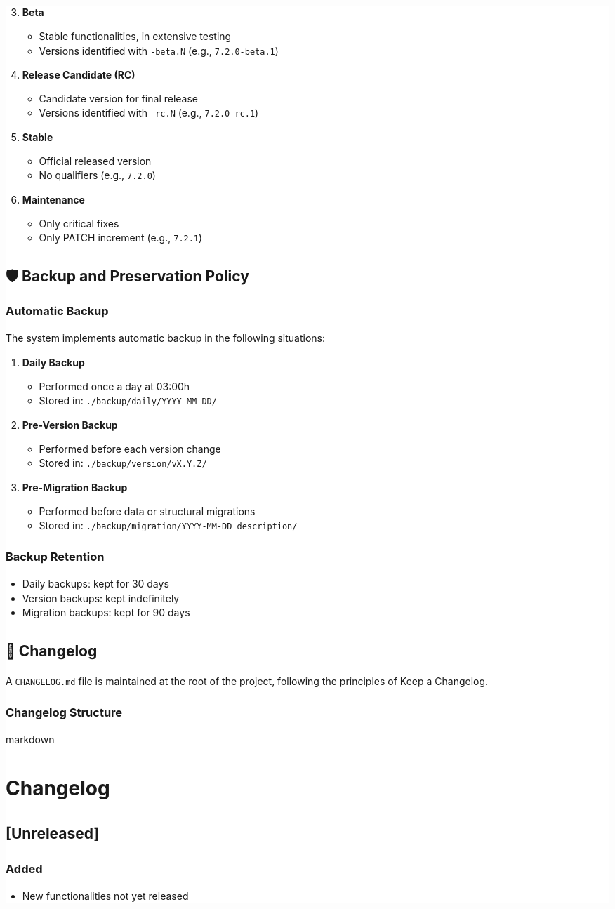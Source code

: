 3. **Beta**
   - Stable functionalities, in extensive testing
   - Versions identified with `-beta.N` (e.g., `7.2.0-beta.1`)

4. **Release Candidate (RC)**
   - Candidate version for final release
   - Versions identified with `-rc.N` (e.g., `7.2.0-rc.1`)

5. **Stable**
   - Official released version
   - No qualifiers (e.g., `7.2.0`)

6. **Maintenance**
   - Only critical fixes
   - Only PATCH increment (e.g., `7.2.1`)

## 🛡️ Backup and Preservation Policy

### Automatic Backup

The system implements automatic backup in the following situations:

1. **Daily Backup**
   - Performed once a day at 03:00h
   - Stored in: `./backup/daily/YYYY-MM-DD/`

2. **Pre-Version Backup**
   - Performed before each version change
   - Stored in: `./backup/version/vX.Y.Z/`

3. **Pre-Migration Backup**
   - Performed before data or structural migrations
   - Stored in: `./backup/migration/YYYY-MM-DD_description/`

### Backup Retention

- Daily backups: kept for 30 days
- Version backups: kept indefinitely
- Migration backups: kept for 90 days

## 📝 Changelog

A `CHANGELOG.md` file is maintained at the root of the project, following the principles of [Keep a Changelog](https://keepachangelog.com/).

### Changelog Structure

markdown
# Changelog

## [Unreleased]
### Added
- New functionalities not yet released
